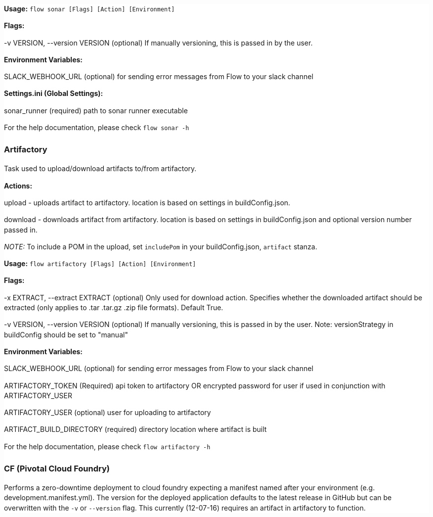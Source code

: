 **Usage:** `flow sonar [Flags] [Action] [Environment]`

**Flags:**

-v VERSION, --version VERSION (optional) If manually versioning, this is passed in by the user.

**Environment Variables:**

SLACK_WEBHOOK_URL (optional) for sending error messages from Flow to your slack channel

**Settings.ini (Global Settings):**

sonar_runner (required) path to sonar runner executable


For the help documentation, please check `flow sonar -h`


### Artifactory
Task used to upload/download artifacts to/from artifactory.

**Actions:**

upload - uploads artifact to artifactory. location is based on settings in buildConfig.json.

download - downloads artifact from artifactory. location is based on settings in buildConfig.json and optional version number passed in.

_NOTE:_ To include a POM in the upload, set `includePom` in your buildConfig.json, `artifact` stanza.

**Usage:** `flow artifactory [Flags] [Action] [Environment]`

**Flags:**

-x EXTRACT, --extract EXTRACT (optional) Only used for download action. Specifies whether the downloaded artifact should be extracted (only applies to .tar .tar.gz .zip file formats). Default True.

-v VERSION, --version VERSION (optional) If manually versioning, this is passed in by the user.  Note: versionStrategy in buildConfig should be set to "manual"

**Environment Variables:**

SLACK_WEBHOOK_URL (optional) for sending error messages from Flow to your slack channel

ARTIFACTORY_TOKEN (Required) api token to artifactory OR encrypted password for user if used in conjunction with ARTIFACTORY_USER

ARTIFACTORY_USER (optional) user for uploading to artifactory

ARTIFACT_BUILD_DIRECTORY (required) directory location where artifact is built


For the help documentation, please check `flow artifactory -h`


### CF (Pivotal Cloud Foundry)
Performs a zero-downtime deployment to cloud foundry expecting a manifest named after your environment (e.g. development.manifest.yml). The version for the deployed application defaults to the latest release in GitHub but can be overwritten with the `-v` or `--version` flag. This currently (12-07-16) requires an artifact in artifactory to function.
